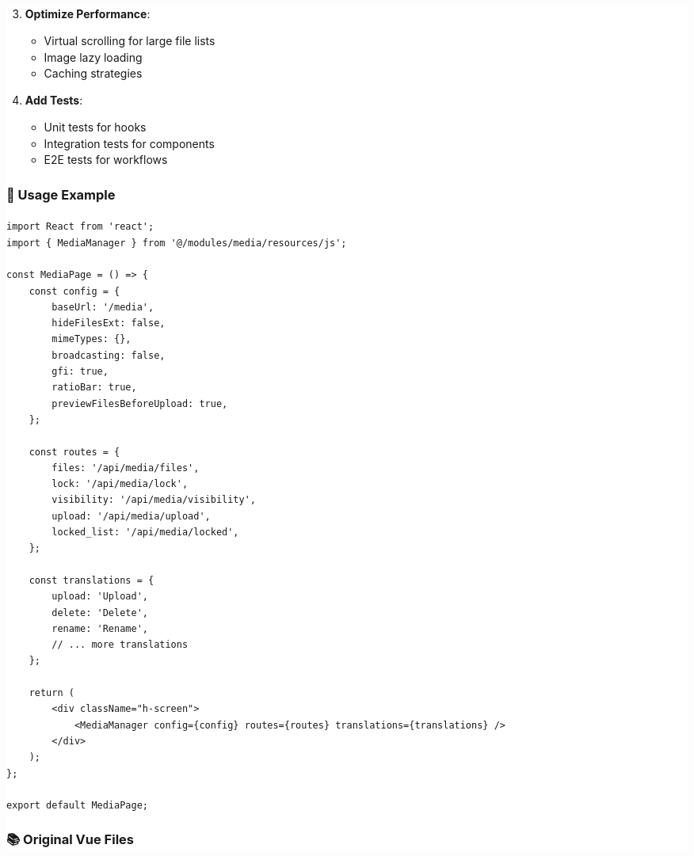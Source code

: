 3. **Optimize Performance**:
    - Virtual scrolling for large file lists
    - Image lazy loading
    - Caching strategies

4. **Add Tests**:
    - Unit tests for hooks
    - Integration tests for components
    - E2E tests for workflows

### 🚀 Usage Example

```tsx
import React from 'react';
import { MediaManager } from '@/modules/media/resources/js';

const MediaPage = () => {
    const config = {
        baseUrl: '/media',
        hideFilesExt: false,
        mimeTypes: {},
        broadcasting: false,
        gfi: true,
        ratioBar: true,
        previewFilesBeforeUpload: true,
    };

    const routes = {
        files: '/api/media/files',
        lock: '/api/media/lock',
        visibility: '/api/media/visibility',
        upload: '/api/media/upload',
        locked_list: '/api/media/locked',
    };

    const translations = {
        upload: 'Upload',
        delete: 'Delete',
        rename: 'Rename',
        // ... more translations
    };

    return (
        <div className="h-screen">
            <MediaManager config={config} routes={routes} translations={translations} />
        </div>
    );
};

export default MediaPage;
```

### 📚 Original Vue Files
